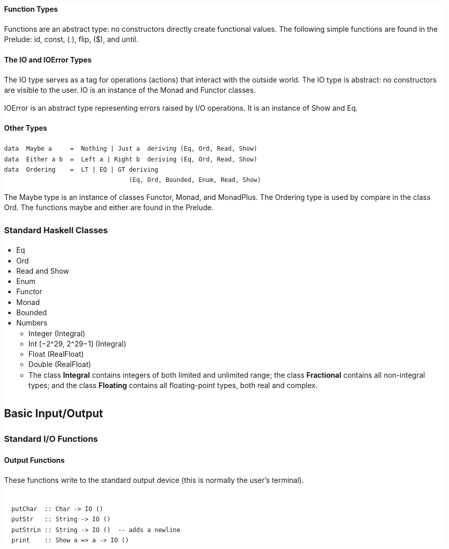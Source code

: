 #### Function Types

Functions are an abstract type: no constructors directly create functional values. The following simple functions are found in the Prelude: id, const, (.), flip, ($), and until.

#### The IO and IOError Types

The IO type serves as a tag for operations (actions) that interact with the outside world. The IO type is abstract: no constructors are visible to the user. IO is an instance of the Monad and Functor classes.

IOError is an abstract type representing errors raised by I/O operations. It is an instance of Show and Eq.

#### Other Types

```
data  Maybe a     =  Nothing | Just a  deriving (Eq, Ord, Read, Show)
data  Either a b  =  Left a | Right b  deriving (Eq, Ord, Read, Show)
data  Ordering    =  LT | EQ | GT deriving
                                  (Eq, Ord, Bounded, Enum, Read, Show)
```

The Maybe type is an instance of classes Functor, Monad, and MonadPlus. The Ordering type is used by compare in the class Ord. The functions maybe and either are found in the Prelude.

### Standard Haskell Classes

- Eq
- Ord
- Read and Show
- Enum
- Functor
- Monad
- Bounded
- Numbers
  - Integer (Integral)
  - Int [−2^29, 2^29−1] (Integral)
  - Float (RealFloat)
  - Double (RealFloat)
  - The class **Integral** contains integers of both limited and unlimited range; the class **Fractional** contains all non-integral types; and the class **Floating** contains all floating-point types, both real and complex.

## Basic Input/Output

### Standard I/O Functions

#### Output Functions

These functions write to the standard output device (this is normally the user’s terminal).

```

  putChar  :: Char -> IO ()
  putStr   :: String -> IO ()
  putStrLn :: String -> IO ()  -- adds a newline
  print    :: Show a => a -> IO ()
```
